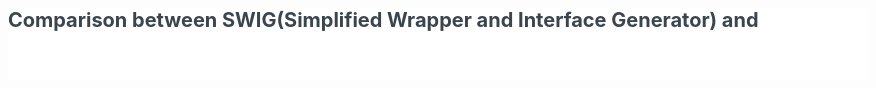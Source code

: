 <div data-key="b720a54331734153860cce08d54f587d" class="view_SggA- flex_jZskO block_UxARL mediumVertical_-Vaii largeTop_ejwCW smallBottom_BmSGf" style="box-sizing: border-box; min-width: 0px; display: flex; padding-top: var(--spacing-l); padding-bottom: var(--spacing-s); position: relative; flex-direction: column;"><div data-block-content="b720a54331734153860cce08d54f587d" class="r-1oszu61 r-1xc7w19 r-1phboty r-1yadl64 r-deolkf r-6koalj r-eqz5dr r-crgep1 r-ifefl9 r-bcqeeo r-t60dpp r-bnwqim r-417010 r-1ro0kt6 r-16y2uox r-1wbh5a2" style="box-sizing: border-box; border-style: solid; margin: 0px; padding: 0px; display: flex; border-width: 0px; border-color: rgb(0, 0, 0); flex-direction: column; flex: 1 1 0%; z-index: 0; align-items: stretch; position: relative; min-height: 0px; min-width: 0px;"><h3 class="r-1xc7w19 r-1phboty r-1yadl64 r-deolkf r-6koalj r-1mlwlqe r-1q142lx r-crgep1 r-ifefl9 r-bcqeeo r-t60dpp r-bnwqim r-417010 r-18u37iz r-obd0qt" id="comparison-between-swig-simplified-wrapper-and-interface-generator-and-pybind11" style="box-sizing: border-box; margin: 0px; border-style: solid; padding: 0px; display: flex; border-width: 0px; border-color: rgb(0, 0, 0); flex-direction: row; flex-basis: auto; z-index: 0; align-items: flex-end; flex-shrink: 0; position: relative; min-height: 0px; min-width: 0px;"><div dir="auto" data-rnwrdesktop-gg6oyi-adyw6z-135wba7-b88u0q="true" data-rnwr700-gg6oyi-ubezar-135wba7-1kfrs79="true" class="css-1rynq56 r-1nf4jbm r-fdjqy7 r-1xnzce8" id="text-comparison-between-swig-simplified-wrapper-and-interface-generator-and-pybind11" style="box-sizing: border-box; background-color: rgba(0, 0, 0, 0); border: 0px solid black; color: rgb(59, 69, 78); display: inline; font: 700 20px / 24px gitbook-content-font, -apple-system, BlinkMacSystemFont, &quot;Segoe UI&quot;, Helvetica, Arial, sans-serif; list-style: none; margin: 0px; padding: 0px; text-align: left; text-decoration: none; white-space: pre-wrap; overflow-wrap: break-word; user-select: text;"><span data-key="8fbd09240b8143dba0dbc63480699991" style="box-sizing: border-box;"><span data-offset-key="8fbd09240b8143dba0dbc63480699991:0" style="box-sizing: border-box;">Comparison between SWIG(Simplified Wrapper and Interface Generator) and